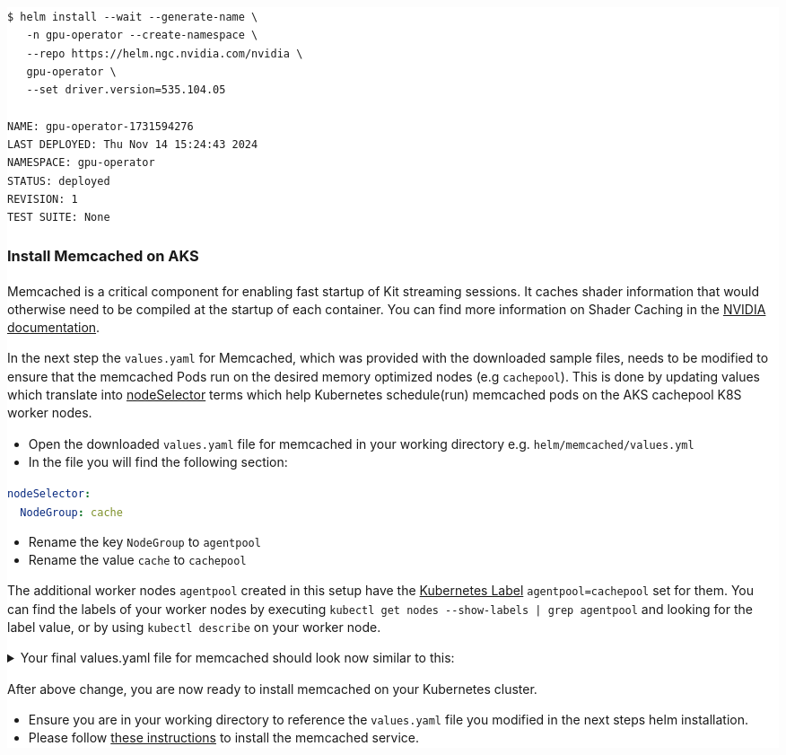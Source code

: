 ```shell
$ helm install --wait --generate-name \
   -n gpu-operator --create-namespace \
   --repo https://helm.ngc.nvidia.com/nvidia \
   gpu-operator \
   --set driver.version=535.104.05

NAME: gpu-operator-1731594276
LAST DEPLOYED: Thu Nov 14 15:24:43 2024
NAMESPACE: gpu-operator
STATUS: deployed
REVISION: 1
TEST SUITE: None

```

### Install Memcached on AKS

Memcached is a critical component for enabling fast startup of Kit streaming sessions. 
It caches shader information that would otherwise need to be compiled at the startup of each container.
You can find more information on Shader Caching in the [NVIDIA documentation](https://docs.omniverse.nvidia.com/ovas/latest/architecture/shader-cache.html#shared-shader-caching).

In the next step the `values.yaml` for Memcached, which was provided with the downloaded sample files, needs to be modified 
to ensure that the memcached Pods run on the desired memory optimized nodes (e.g `cachepool`). This is done by updating values
which translate into [nodeSelector](https://kubernetes.io/docs/concepts/scheduling-eviction/assign-pod-node/#nodeselector) terms
which help Kubernetes schedule(run) memcached pods on the AKS cachepool K8S worker nodes.

- Open the downloaded `values.yaml` file for memcached in your working directory e.g. `helm/memcached/values.yml`
- In the file you will find the following section:

```yaml
nodeSelector:
  NodeGroup: cache
```

- Rename the key `NodeGroup` to `agentpool`
- Rename the value `cache` to `cachepool`

The additional worker nodes `agentpool` created in this setup have the [Kubernetes Label](https://kubernetes.io/docs/concepts/overview/working-with-objects/labels/) 
`agentpool=cachepool` set for them. You can find the labels of your worker nodes by executing `kubectl get nodes --show-labels | grep agentpool` 
and looking for the label value, or by using `kubectl describe` on your worker node.

<details><summary>Your final values.yaml file for memcached should look now similar to this:</summary></details>

After above change, you are now ready to install memcached on your Kubernetes cluster.

- Ensure you are in your working directory to reference the `values.yaml` file you modified in the next steps helm installation.
- Please follow [these instructions](https://docs.omniverse.nvidia.com/ovas/latest/deployments/infra/installation.html#install-memcached-service)
to install the memcached service.
